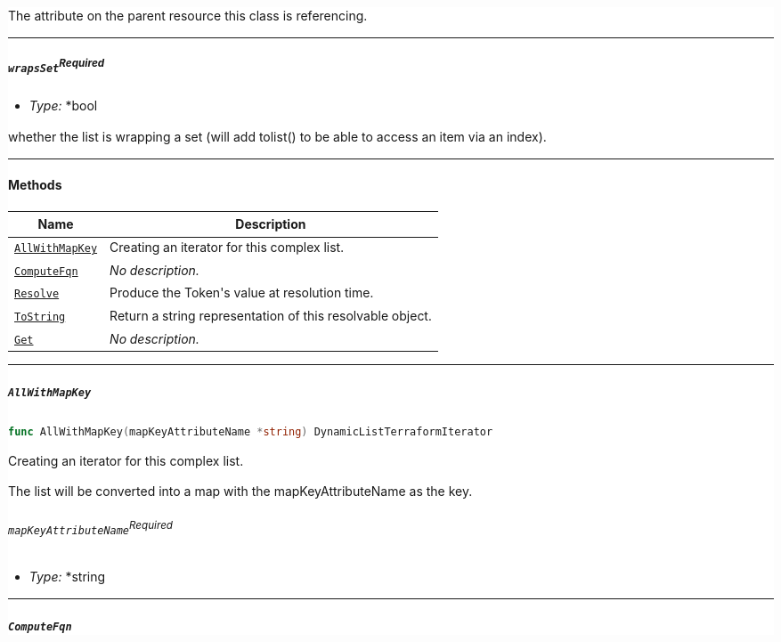 The attribute on the parent resource this class is referencing.

---

##### `wrapsSet`<sup>Required</sup> <a name="wrapsSet" id="rhizo-co-terraform-provider-oci.dataOciCapacityManagementInternalNamespaceOccOverviews.DataOciCapacityManagementInternalNamespaceOccOverviewsFilterList.Initializer.parameter.wrapsSet"></a>

- *Type:* *bool

whether the list is wrapping a set (will add tolist() to be able to access an item via an index).

---

#### Methods <a name="Methods" id="Methods"></a>

| **Name** | **Description** |
| --- | --- |
| <code><a href="#rhizo-co-terraform-provider-oci.dataOciCapacityManagementInternalNamespaceOccOverviews.DataOciCapacityManagementInternalNamespaceOccOverviewsFilterList.allWithMapKey">AllWithMapKey</a></code> | Creating an iterator for this complex list. |
| <code><a href="#rhizo-co-terraform-provider-oci.dataOciCapacityManagementInternalNamespaceOccOverviews.DataOciCapacityManagementInternalNamespaceOccOverviewsFilterList.computeFqn">ComputeFqn</a></code> | *No description.* |
| <code><a href="#rhizo-co-terraform-provider-oci.dataOciCapacityManagementInternalNamespaceOccOverviews.DataOciCapacityManagementInternalNamespaceOccOverviewsFilterList.resolve">Resolve</a></code> | Produce the Token's value at resolution time. |
| <code><a href="#rhizo-co-terraform-provider-oci.dataOciCapacityManagementInternalNamespaceOccOverviews.DataOciCapacityManagementInternalNamespaceOccOverviewsFilterList.toString">ToString</a></code> | Return a string representation of this resolvable object. |
| <code><a href="#rhizo-co-terraform-provider-oci.dataOciCapacityManagementInternalNamespaceOccOverviews.DataOciCapacityManagementInternalNamespaceOccOverviewsFilterList.get">Get</a></code> | *No description.* |

---

##### `AllWithMapKey` <a name="AllWithMapKey" id="rhizo-co-terraform-provider-oci.dataOciCapacityManagementInternalNamespaceOccOverviews.DataOciCapacityManagementInternalNamespaceOccOverviewsFilterList.allWithMapKey"></a>

```go
func AllWithMapKey(mapKeyAttributeName *string) DynamicListTerraformIterator
```

Creating an iterator for this complex list.

The list will be converted into a map with the mapKeyAttributeName as the key.

###### `mapKeyAttributeName`<sup>Required</sup> <a name="mapKeyAttributeName" id="rhizo-co-terraform-provider-oci.dataOciCapacityManagementInternalNamespaceOccOverviews.DataOciCapacityManagementInternalNamespaceOccOverviewsFilterList.allWithMapKey.parameter.mapKeyAttributeName"></a>

- *Type:* *string

---

##### `ComputeFqn` <a name="ComputeFqn" id="rhizo-co-terraform-provider-oci.dataOciCapacityManagementInternalNamespaceOccOverviews.DataOciCapacityManagementInternalNamespaceOccOverviewsFilterList.computeFqn"></a>
